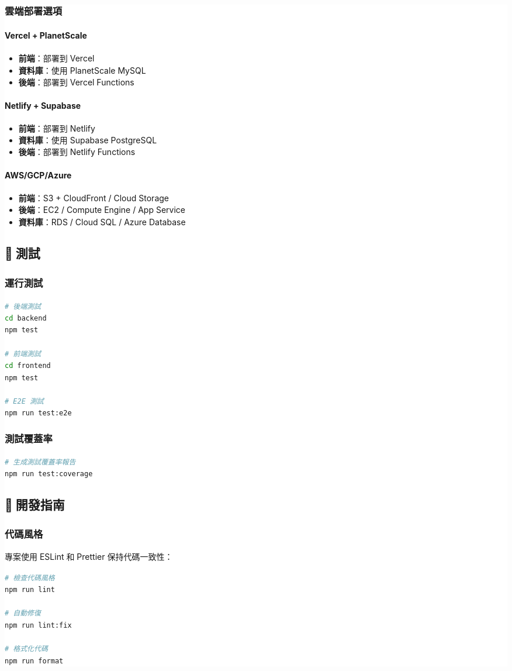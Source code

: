 ```yaml
```

### 雲端部署選項

#### Vercel + PlanetScale
- **前端**：部署到 Vercel
- **資料庫**：使用 PlanetScale MySQL
- **後端**：部署到 Vercel Functions

#### Netlify + Supabase  
- **前端**：部署到 Netlify
- **資料庫**：使用 Supabase PostgreSQL
- **後端**：部署到 Netlify Functions

#### AWS/GCP/Azure
- **前端**：S3 + CloudFront / Cloud Storage
- **後端**：EC2 / Compute Engine / App Service
- **資料庫**：RDS / Cloud SQL / Azure Database

## 🧪 測試

### 運行測試

```bash
# 後端測試
cd backend
npm test

# 前端測試  
cd frontend
npm test

# E2E 測試
npm run test:e2e
```

### 測試覆蓋率

```bash
# 生成測試覆蓋率報告
npm run test:coverage
```

## 📝 開發指南

### 代碼風格

專案使用 ESLint 和 Prettier 保持代碼一致性：

```bash
# 檢查代碼風格
npm run lint

# 自動修復
npm run lint:fix

# 格式化代碼
npm run format
```
